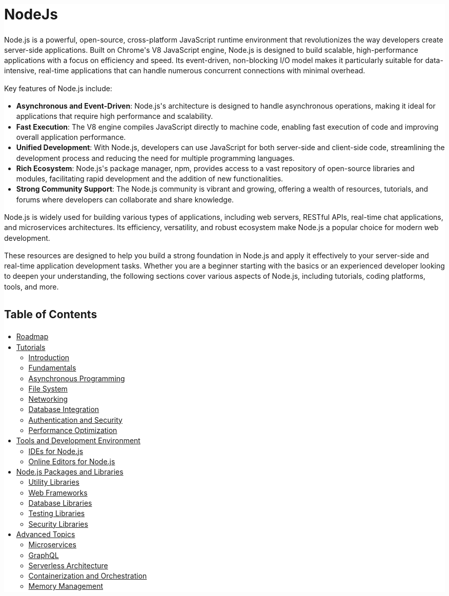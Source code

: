 # NodeJs
Node.js is a powerful, open-source, cross-platform JavaScript runtime environment that revolutionizes the way developers create server-side applications. 
Built on Chrome's V8 JavaScript engine, Node.js is designed to build scalable, high-performance applications with a focus on efficiency and speed. 
Its event-driven, non-blocking I/O model makes it particularly suitable for data-intensive, real-time applications that can handle numerous concurrent connections 
with minimal overhead.

Key features of Node.js include:

- **Asynchronous and Event-Driven**: Node.js's architecture is designed to handle asynchronous operations, making it ideal for applications that require high performance 
and scalability.
- **Fast Execution**: The V8 engine compiles JavaScript directly to machine code, enabling fast execution of code and improving overall application performance.
- **Unified Development**: With Node.js, developers can use JavaScript for both server-side and client-side code, streamlining the development process and reducing the 
need for multiple programming languages.
- **Rich Ecosystem**: Node.js's package manager, npm, provides access to a vast repository of open-source libraries and modules, facilitating rapid development and the 
addition of new functionalities.
- **Strong Community Support**: The Node.js community is vibrant and growing, offering a wealth of resources, tutorials, and forums where developers can collaborate and 
share knowledge.

Node.js is widely used for building various types of applications, including web servers, RESTful APIs, real-time chat applications, and microservices architectures. 
Its efficiency, versatility, and robust ecosystem make Node.js a popular choice for modern web development.

These resources are designed to help you build a strong foundation in Node.js and apply it effectively to your server-side and real-time application development tasks. Whether you are a beginner starting with the basics or an experienced developer looking to deepen your understanding, the following sections cover various aspects of Node.js, including tutorials, coding platforms, tools, and more.


## Table of Contents

- [Roadmap](#roadmap)
- [Tutorials](#tutorials)
   - [Introduction](#introduction)
   - [Fundamentals](#fundamentals)
   - [Asynchronous Programming](#asynchronous-programming)
   - [File System](#file-system)
   - [Networking](#networking)
   - [Database Integration](#database-integration)
   - [Authentication and Security](#authentication-and-security)
   - [Performance Optimization](#performance-optimization)
- [Tools and Development Environment](#tools-and-development-environment)
   - [IDEs for Node.js](#ides-for-nodejs)
   - [Online Editors for Node.js](#online-editors-for-nodejs)
- [Node.js Packages and Libraries](#nodejs-packages-and-libraries)
   - [Utility Libraries](#utility-libraries)
   - [Web Frameworks](#web-frameworks)
   - [Database Libraries](#database-libraries)
   - [Testing Libraries](#testing-libraries)
   - [Security Libraries](#security-libraries)
- [Advanced Topics](#advanced-topics)
   - [Microservices](#microservices)
   - [GraphQL](#graphql)
   - [Serverless Architecture](#serverless-architecture)
   - [Containerization and Orchestration](#containerization-and-orchestration)
   - [Memory Management](#memory-management)